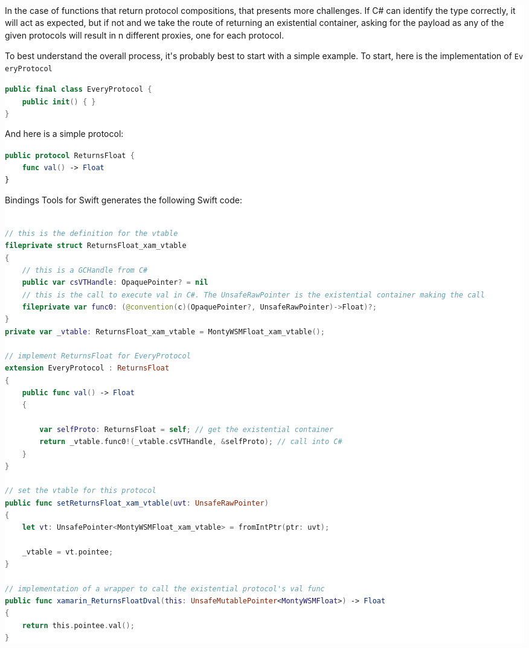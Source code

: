 In the case of functions that return protocol compositions, that presents more challenges. If C# can identify the type correctly, it will act as expected, but if not and we take the route of returning an existential container, asking for the payload as any of the given protocols will result in n different proxies, one for each protocol.

To best understand the overall process, it's probably best to start with a simple example.
To start, here is the implementation of `EveryProtocol`
```swift
public final class EveryProtocol {
    public init() { }
}
```
And here is a simple protocol:
```swift
public protocol ReturnsFloat {
    func val() -> Float
}
```
Bindings Tools for Swift generates the following Swift code:
```swift

// this is the definition for the vtable
fileprivate struct ReturnsFloat_xam_vtable
{
    // this is a GCHandle from C#
    public var csVTHandle: OpaquePointer? = nil
    // this is the call to execute val in C#. The UnsafeRawPointer is the existential container making the call
    fileprivate var func0: (@convention(c)(OpaquePointer?, UnsafeRawPointer)->Float)?;
}
private var _vtable: ReturnsFloat_xam_vtable = MontyWSMFloat_xam_vtable();

// implement ReturnsFloat for EveryProtocol
extension EveryProtocol : ReturnsFloat
{
    public func val() -> Float
    {

        var selfProto: ReturnsFloat = self; // get the existential container
        return _vtable.func0!(_vtable.csVTHandle, &selfProto); // call into C#
    }
}

// set the vtable for this protocol
public func setReturnsFloat_xam_vtable(uvt: UnsafeRawPointer)
{
    let vt: UnsafePointer<MontyWSMFloat_xam_vtable> = fromIntPtr(ptr: uvt);

    _vtable = vt.pointee;
}

// implementation of a wrapper to call the existential protocol's val func
public func xamarin_ReturnsFloatDval(this: UnsafeMutablePointer<MontyWSMFloat>) -> Float
{
    return this.pointee.val();
}
```
